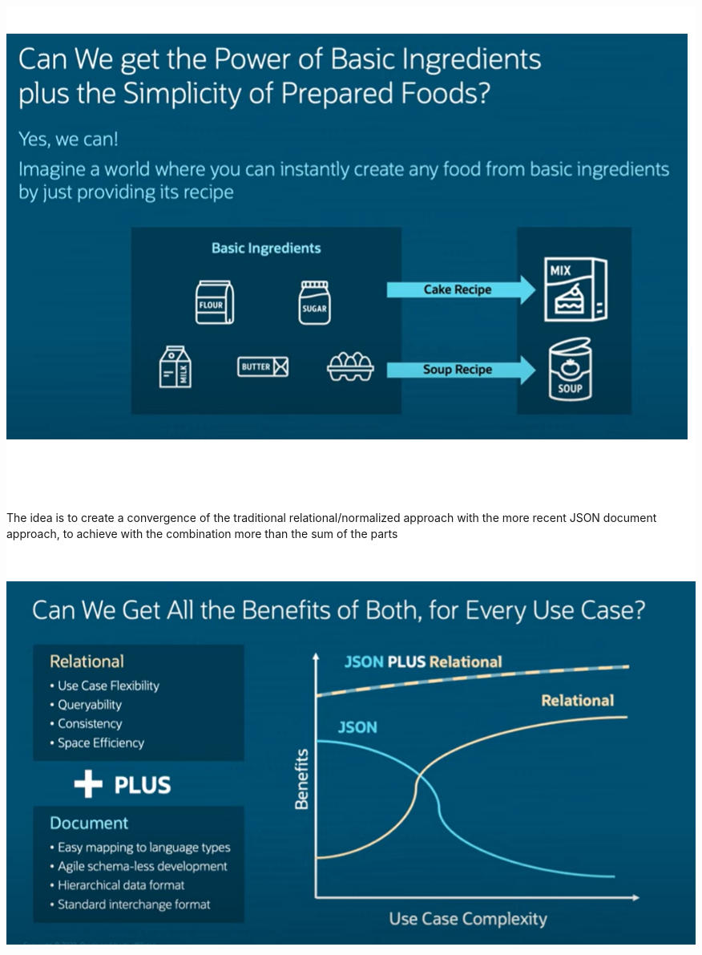 &nbsp;

![Image](<lib/ORD%20-%20Power%20and%20Simplicty.png>)

&nbsp;

&nbsp;

The idea is to create a convergence of the traditional relational/normalized approach with the more recent JSON document approach, to achieve with the combination more than the sum of the parts

&nbsp;

![Oracle Duality Views - Best of both worlds](<lib/ORD%20-%20Best%20of%20both%20worlds.png>)
